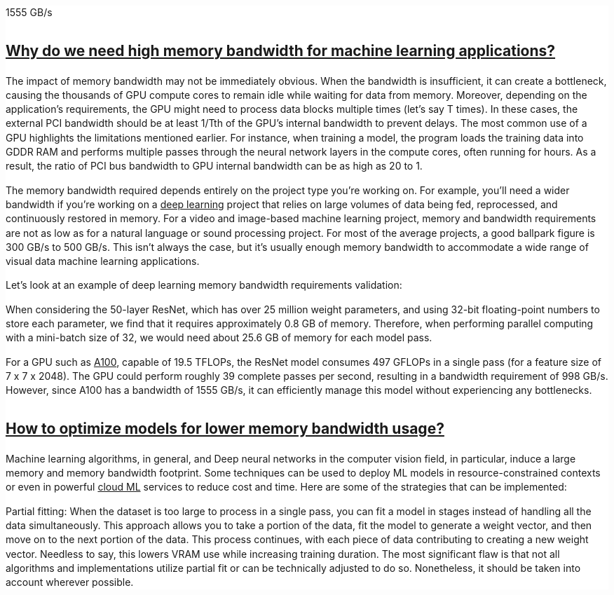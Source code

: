 1555 GB/s

[Why do we need high memory bandwidth for machine learning applications?](#why-do-we-need-high-memory-bandwidth-for-machine-learning-applications)[](#why-do-we-need-high-memory-bandwidth-for-machine-learning-applications)
-----------------------------------------------------------------------------------------------------------------------------------------------------------------------------------------------------------------------------

The impact of memory bandwidth may not be immediately obvious. When the bandwidth is insufficient, it can create a bottleneck, causing the thousands of GPU compute cores to remain idle while waiting for data from memory. Moreover, depending on the application’s requirements, the GPU might need to process data blocks multiple times (let’s say T times). In these cases, the external PCI bandwidth should be at least 1/Tth of the GPU’s internal bandwidth to prevent delays. The most common use of a GPU highlights the limitations mentioned earlier. For instance, when training a model, the program loads the training data into GDDR RAM and performs multiple passes through the neural network layers in the compute cores, often running for hours. As a result, the ratio of PCI bus bandwidth to GPU internal bandwidth can be as high as 20 to 1.

The memory bandwidth required depends entirely on the project type you’re working on. For example, you’ll need a wider bandwidth if you’re working on a [deep learning](/community/tutorials/popular-deep-learning-architectures-alexnet-vgg-googlenet) project that relies on large volumes of data being fed, reprocessed, and continuously restored in memory. For a video and image-based machine learning project, memory and bandwidth requirements are not as low as for a natural language or sound processing project. For most of the average projects, a good ballpark figure is 300 GB/s to 500 GB/s. This isn’t always the case, but it’s usually enough memory bandwidth to accommodate a wide range of visual data machine learning applications.

Let’s look at an example of deep learning memory bandwidth requirements validation:

When considering the 50-layer ResNet, which has over 25 million weight parameters, and using 32-bit floating-point numbers to store each parameter, we find that it requires approximately 0.8 GB of memory. Therefore, when performing parallel computing with a mini-batch size of 32, we would need about 25.6 GB of memory for each model pass.

For a GPU such as [A100](https://www.nvidia.com/en-in/data-center/a100/), capable of 19.5 TFLOPs, the ResNet model consumes 497 GFLOPs in a single pass (for a feature size of 7 x 7 x 2048). The GPU could perform roughly 39 complete passes per second, resulting in a bandwidth requirement of 998 GB/s. However, since A100 has a bandwidth of 1555 GB/s, it can efficiently manage this model without experiencing any bottlenecks.

[How to optimize models for lower memory bandwidth usage?](#how-to-optimize-models-for-lower-memory-bandwidth-usage)[](#how-to-optimize-models-for-lower-memory-bandwidth-usage)
--------------------------------------------------------------------------------------------------------------------------------------------------------------------------------

Machine learning algorithms, in general, and Deep neural networks in the computer vision field, in particular, induce a large memory and memory bandwidth footprint. Some techniques can be used to deploy ML models in resource-constrained contexts or even in powerful [cloud ML](/products/ai-ml) services to reduce cost and time. Here are some of the strategies that can be implemented:

Partial fitting: When the dataset is too large to process in a single pass, you can fit a model in stages instead of handling all the data simultaneously. This approach allows you to take a portion of the data, fit the model to generate a weight vector, and then move on to the next portion of the data. This process continues, with each piece of data contributing to creating a new weight vector. Needless to say, this lowers VRAM use while increasing training duration. The most significant flaw is that not all algorithms and implementations utilize partial fit or can be technically adjusted to do so. Nonetheless, it should be taken into account wherever possible.
